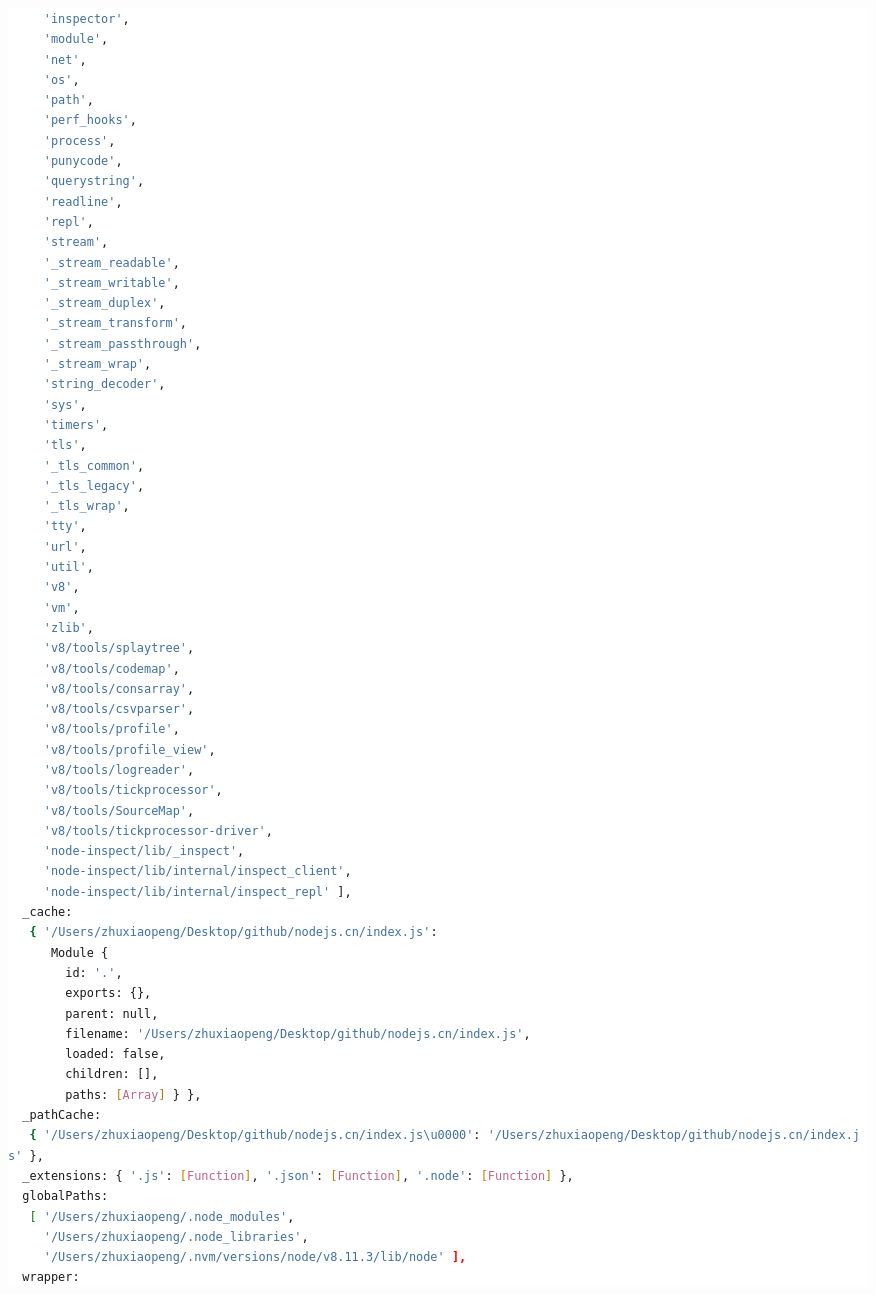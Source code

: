 ```bash
     'inspector',
     'module',
     'net',
     'os',
     'path',
     'perf_hooks',
     'process',
     'punycode',
     'querystring',
     'readline',
     'repl',
     'stream',
     '_stream_readable',
     '_stream_writable',
     '_stream_duplex',
     '_stream_transform',
     '_stream_passthrough',
     '_stream_wrap',
     'string_decoder',
     'sys',
     'timers',
     'tls',
     '_tls_common',
     '_tls_legacy',
     '_tls_wrap',
     'tty',
     'url',
     'util',
     'v8',
     'vm',
     'zlib',
     'v8/tools/splaytree',
     'v8/tools/codemap',
     'v8/tools/consarray',
     'v8/tools/csvparser',
     'v8/tools/profile',
     'v8/tools/profile_view',
     'v8/tools/logreader',
     'v8/tools/tickprocessor',
     'v8/tools/SourceMap',
     'v8/tools/tickprocessor-driver',
     'node-inspect/lib/_inspect',
     'node-inspect/lib/internal/inspect_client',
     'node-inspect/lib/internal/inspect_repl' ],
  _cache: 
   { '/Users/zhuxiaopeng/Desktop/github/nodejs.cn/index.js': 
      Module {
        id: '.',
        exports: {},
        parent: null,
        filename: '/Users/zhuxiaopeng/Desktop/github/nodejs.cn/index.js',
        loaded: false,
        children: [],
        paths: [Array] } },
  _pathCache: 
   { '/Users/zhuxiaopeng/Desktop/github/nodejs.cn/index.js\u0000': '/Users/zhuxiaopeng/Desktop/github/nodejs.cn/index.js' },
  _extensions: { '.js': [Function], '.json': [Function], '.node': [Function] },
  globalPaths: 
   [ '/Users/zhuxiaopeng/.node_modules',
     '/Users/zhuxiaopeng/.node_libraries',
     '/Users/zhuxiaopeng/.nvm/versions/node/v8.11.3/lib/node' ],
  wrapper: 
```